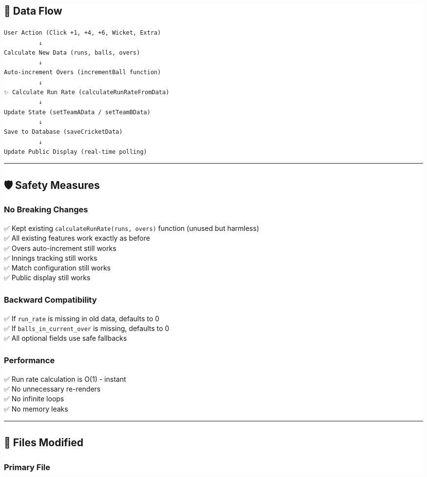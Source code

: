 
## 🔄 Data Flow

```
User Action (Click +1, +4, +6, Wicket, Extra)
          ↓
Calculate New Data (runs, balls, overs)
          ↓
Auto-increment Overs (incrementBall function)
          ↓
✨ Calculate Run Rate (calculateRunRateFromData)
          ↓
Update State (setTeamAData / setTeamBData)
          ↓
Save to Database (saveCricketData)
          ↓
Update Public Display (real-time polling)
```

---

## 🛡️ Safety Measures

### No Breaking Changes

✅ Kept existing `calculateRunRate(runs, overs)` function (unused but harmless)  
✅ All existing features work exactly as before  
✅ Overs auto-increment still works  
✅ Innings tracking still works  
✅ Match configuration still works  
✅ Public display still works  

### Backward Compatibility

✅ If `run_rate` is missing in old data, defaults to 0  
✅ If `balls_in_current_over` is missing, defaults to 0  
✅ All optional fields use safe fallbacks  

### Performance

✅ Run rate calculation is O(1) - instant  
✅ No unnecessary re-renders  
✅ No infinite loops  
✅ No memory leaks  

---

## 📁 Files Modified

### Primary File
